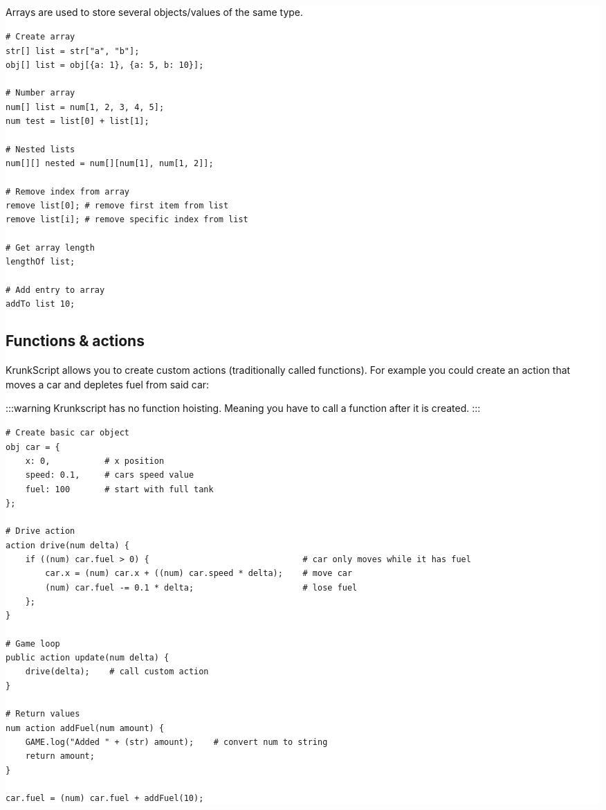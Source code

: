 Arrays are used to store several objects/values of the same type.

```krunkscript
# Create array
str[] list = str["a", "b"];
obj[] list = obj[{a: 1}, {a: 5, b: 10}];

# Number array
num[] list = num[1, 2, 3, 4, 5];
num test = list[0] + list[1];

# Nested lists
num[][] nested = num[][num[1], num[1, 2]];

# Remove index from array
remove list[0]; # remove first item from list
remove list[i]; # remove specific index from list

# Get array length
lengthOf list;

# Add entry to array
addTo list 10;
```

## Functions & actions <Badge type="tip" text="client-side" vertical="middle" /> <Badge type="tip" text="server-side" vertical="middle" /> 
KrunkScript allows you to create custom actions (traditionally called functions). For example you could create an action that moves a car and depletes fuel from said car:

:::warning
Krunkscript has no function hoisting. Meaning you have to call a function after it is created.
:::

```krunkscript
# Create basic car object
obj car = {
    x: 0,           # x position
    speed: 0.1,     # cars speed value
    fuel: 100       # start with full tank
};

# Drive action
action drive(num delta) {
    if ((num) car.fuel > 0) {                               # car only moves while it has fuel
        car.x = (num) car.x + ((num) car.speed * delta);    # move car
        (num) car.fuel -= 0.1 * delta;                      # lose fuel
    };
}

# Game loop
public action update(num delta) {
    drive(delta);    # call custom action
}

# Return values
num action addFuel(num amount) {
    GAME.log("Added " + (str) amount);    # convert num to string
    return amount;
}

car.fuel = (num) car.fuel + addFuel(10);
```
